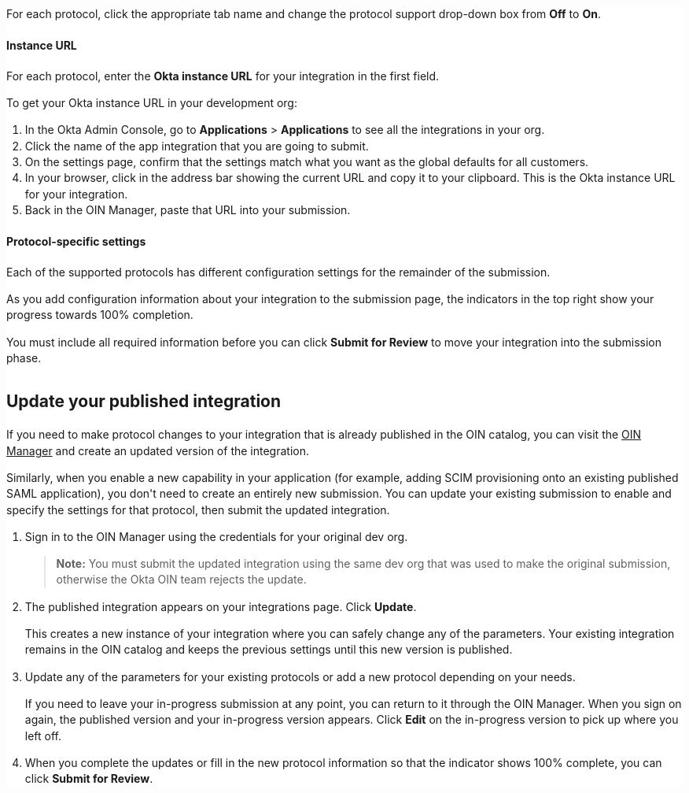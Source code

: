 For each protocol, click the appropriate tab name and change the protocol support drop-down box from **Off** to **On**.

#### Instance URL

For each protocol, enter the **Okta instance URL** for your integration in the first field.

To get your Okta instance URL in your development org:

1. In the Okta Admin Console, go to **Applications** > **Applications** to see all the integrations in your org.
1. Click the name of the app integration that you are going to submit.
1. On the settings page, confirm that the settings match what you want as the global defaults for all customers.
1. In your browser, click in the address bar showing the current URL and copy it to your clipboard. This is the Okta instance URL for your integration.
1. Back in the OIN Manager, paste that URL into your submission.



#### Protocol-specific settings

Each of the supported protocols has different configuration settings for the remainder of the submission.

<StackSnippet snippet="submit" />

As you add configuration information about your integration to the submission page, the indicators in the top right show your progress towards 100% completion.

You must include all required information before you can click **Submit for Review** to move your integration into the submission phase.


## Update your published integration

If you need to make protocol changes to your integration that is already published in the OIN catalog, you can visit the [OIN Manager](https://oinmanager.okta.com/) and create an updated version of the integration.

Similarly, when you enable a new capability in your application (for example, adding SCIM provisioning onto an existing published SAML application), you don't need to create an entirely new submission. You can update your existing submission to enable and specify the settings for that protocol, then submit the updated integration.

1. Sign in to the OIN Manager using the credentials for your original dev org.
    >**Note:** You must submit the updated integration using the same dev org that was used to make the original submission, otherwise the Okta OIN team rejects the update.
1. The published integration appears on your integrations page. Click **Update**.

    This creates a new instance of your integration where you can safely change any of the parameters. Your existing integration remains in the OIN catalog and keeps the previous settings until this new version is published.
1. Update any of the parameters for your existing protocols or add a new protocol depending on your needs.

    If you need to leave your in-progress submission at any point, you can return to it through the OIN Manager. When you sign on again, the published version and your in-progress version appears. Click **Edit** on the in-progress version to pick up where you left off.
1. When you complete the updates or fill in the new protocol information so that the indicator shows 100% complete, you can click **Submit for Review**.
